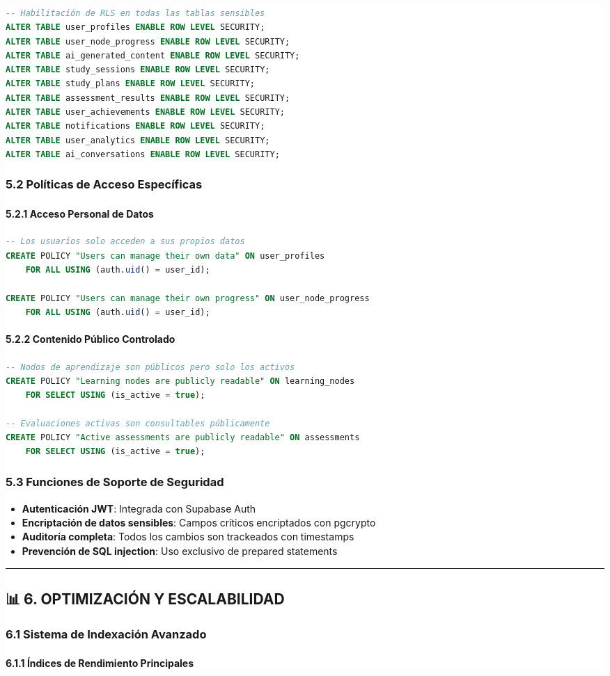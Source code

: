 ```sql
-- Habilitación de RLS en todas las tablas sensibles
ALTER TABLE user_profiles ENABLE ROW LEVEL SECURITY;
ALTER TABLE user_node_progress ENABLE ROW LEVEL SECURITY;
ALTER TABLE ai_generated_content ENABLE ROW LEVEL SECURITY;
ALTER TABLE study_sessions ENABLE ROW LEVEL SECURITY;
ALTER TABLE study_plans ENABLE ROW LEVEL SECURITY;
ALTER TABLE assessment_results ENABLE ROW LEVEL SECURITY;
ALTER TABLE user_achievements ENABLE ROW LEVEL SECURITY;
ALTER TABLE notifications ENABLE ROW LEVEL SECURITY;
ALTER TABLE user_analytics ENABLE ROW LEVEL SECURITY;
ALTER TABLE ai_conversations ENABLE ROW LEVEL SECURITY;
```

### 5.2 Políticas de Acceso Específicas

#### 5.2.1 Acceso Personal de Datos

```sql
-- Los usuarios solo acceden a sus propios datos
CREATE POLICY "Users can manage their own data" ON user_profiles
    FOR ALL USING (auth.uid() = user_id);

CREATE POLICY "Users can manage their own progress" ON user_node_progress
    FOR ALL USING (auth.uid() = user_id);
```

#### 5.2.2 Contenido Público Controlado

```sql
-- Nodos de aprendizaje son públicos pero solo los activos
CREATE POLICY "Learning nodes are publicly readable" ON learning_nodes
    FOR SELECT USING (is_active = true);

-- Evaluaciones activas son consultables públicamente
CREATE POLICY "Active assessments are publicly readable" ON assessments
    FOR SELECT USING (is_active = true);
```

### 5.3 Funciones de Soporte de Seguridad

- **Autenticación JWT**: Integrada con Supabase Auth
- **Encriptación de datos sensibles**: Campos críticos encriptados con pgcrypto
- **Auditoría completa**: Todos los cambios son trackeados con timestamps
- **Prevención de SQL injection**: Uso exclusivo de prepared statements

---

## 📊 6. OPTIMIZACIÓN Y ESCALABILIDAD

### 6.1 Sistema de Indexación Avanzado

#### 6.1.1 Índices de Rendimiento Principales
